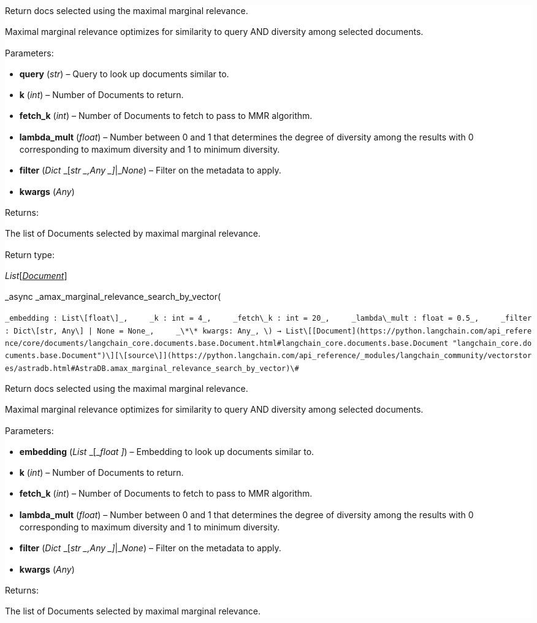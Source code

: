Return docs selected using the maximal marginal relevance.

Maximal marginal relevance optimizes for similarity to query AND diversity among selected documents.

Parameters:     

  * **query** \(_str_\) – Query to look up documents similar to.

  * **k** \(_int_\) – Number of Documents to return.

  * **fetch\_k** \(_int_\) – Number of Documents to fetch to pass to MMR algorithm.

  * **lambda\_mult** \(_float_\) – Number between 0 and 1 that determines the degree of diversity among the results with 0 corresponding to maximum diversity and 1 to minimum diversity.

  * **filter** \(_Dict_ _\[__str_ _,__Any_ _\]__|__None_\) – Filter on the metadata to apply.

  * **kwargs** \(_Any_\)

Returns:     

The list of Documents selected by maximal marginal relevance.

Return type:     

_List_\[[_Document_](https://python.langchain.com/api_reference/core/documents/langchain_core.documents.base.Document.html#langchain_core.documents.base.Document "langchain_core.documents.base.Document")\]

_async _amax\_marginal\_relevance\_search\_by\_vector\(

    _embedding : List\[float\]_,     _k : int = 4_,     _fetch\_k : int = 20_,     _lambda\_mult : float = 0.5_,     _filter : Dict\[str, Any\] | None = None_,     _\*\* kwargs: Any_, \) → List\[[Document](https://python.langchain.com/api_reference/core/documents/langchain_core.documents.base.Document.html#langchain_core.documents.base.Document "langchain_core.documents.base.Document")\][\[source\]](https://python.langchain.com/api_reference/_modules/langchain_community/vectorstores/astradb.html#AstraDB.amax_marginal_relevance_search_by_vector)\#     

Return docs selected using the maximal marginal relevance.

Maximal marginal relevance optimizes for similarity to query AND diversity among selected documents.

Parameters:     

  * **embedding** \(_List_ _\[__float_ _\]_\) – Embedding to look up documents similar to.

  * **k** \(_int_\) – Number of Documents to return.

  * **fetch\_k** \(_int_\) – Number of Documents to fetch to pass to MMR algorithm.

  * **lambda\_mult** \(_float_\) – Number between 0 and 1 that determines the degree of diversity among the results with 0 corresponding to maximum diversity and 1 to minimum diversity.

  * **filter** \(_Dict_ _\[__str_ _,__Any_ _\]__|__None_\) – Filter on the metadata to apply.

  * **kwargs** \(_Any_\)

Returns:     

The list of Documents selected by maximal marginal relevance.
